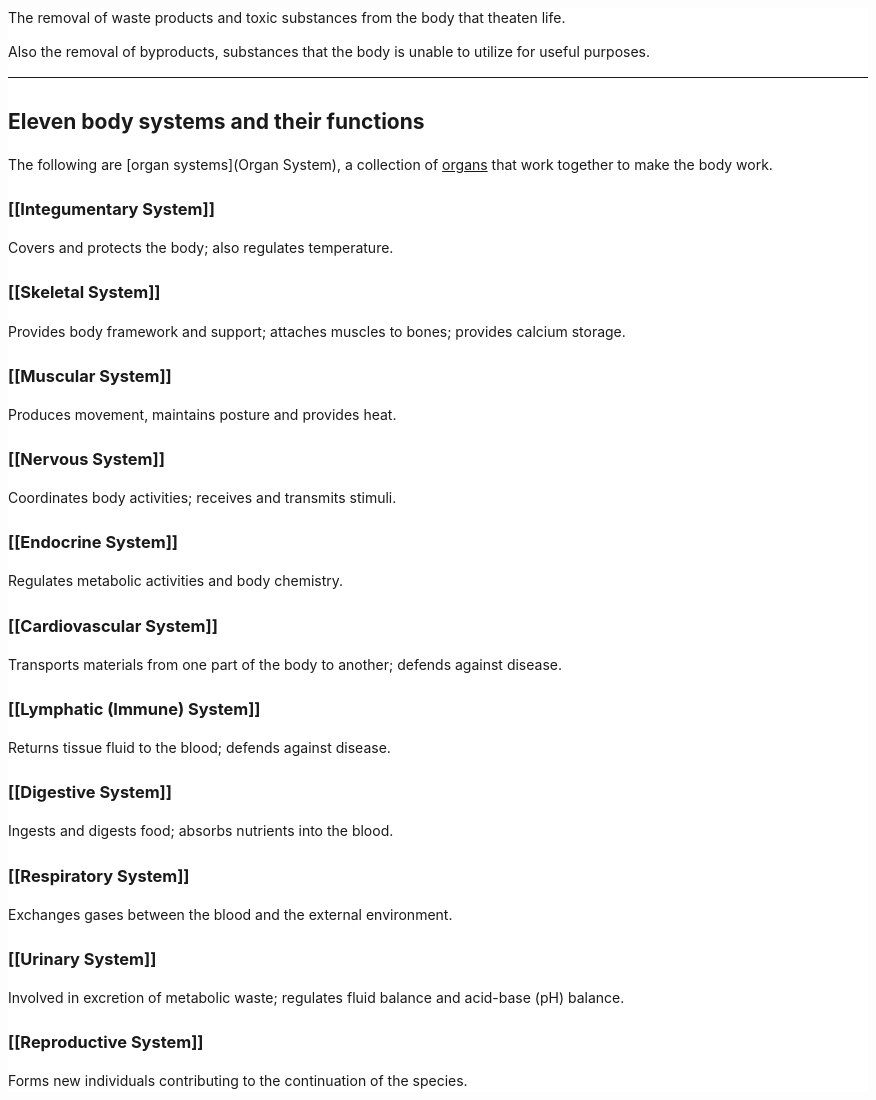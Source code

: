 The removal of waste products and toxic substances from the body that theaten life.

Also the removal of byproducts, substances that the body is unable to utilize for useful purposes.

---

## Eleven body systems and their functions

The following are [organ systems](Organ System), a collection of [organs](Organ) that work together to make the body work.

### [[Integumentary System]]

Covers and protects the body; also regulates temperature.

### [[Skeletal System]]

Provides body framework and support; attaches muscles to bones; provides calcium storage.

### [[Muscular System]]

Produces movement, maintains posture and provides heat.

### [[Nervous System]]

Coordinates body activities; receives and transmits stimuli.

### [[Endocrine System]]

Regulates metabolic activities and body chemistry.

### [[Cardiovascular System]]

Transports materials from one part of the body to another; defends against disease.

### [[Lymphatic (Immune) System]]

Returns tissue fluid to the blood; defends against disease.

### [[Digestive System]]

Ingests and digests food; absorbs nutrients into the blood.

### [[Respiratory System]]

Exchanges gases between the blood and the external environment.

### [[Urinary System]]

Involved in excretion of metabolic waste; regulates fluid balance and acid-base (pH) balance.

### [[Reproductive System]]

Forms new individuals contributing to the continuation of the species.
